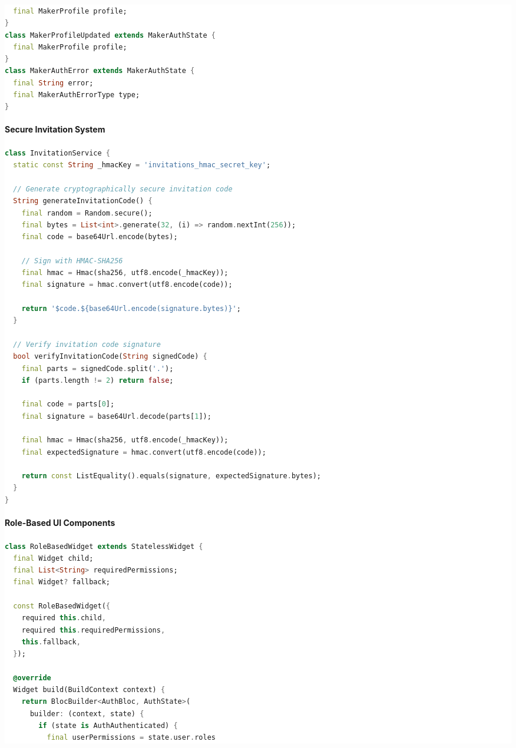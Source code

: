 ```dart
  final MakerProfile profile;
}
class MakerProfileUpdated extends MakerAuthState {
  final MakerProfile profile;
}
class MakerAuthError extends MakerAuthState {
  final String error;
  final MakerAuthErrorType type;
}
```

#### Secure Invitation System
```dart
class InvitationService {
  static const String _hmacKey = 'invitations_hmac_secret_key';

  // Generate cryptographically secure invitation code
  String generateInvitationCode() {
    final random = Random.secure();
    final bytes = List<int>.generate(32, (i) => random.nextInt(256));
    final code = base64Url.encode(bytes);

    // Sign with HMAC-SHA256
    final hmac = Hmac(sha256, utf8.encode(_hmacKey));
    final signature = hmac.convert(utf8.encode(code));

    return '$code.${base64Url.encode(signature.bytes)}';
  }

  // Verify invitation code signature
  bool verifyInvitationCode(String signedCode) {
    final parts = signedCode.split('.');
    if (parts.length != 2) return false;

    final code = parts[0];
    final signature = base64Url.decode(parts[1]);

    final hmac = Hmac(sha256, utf8.encode(_hmacKey));
    final expectedSignature = hmac.convert(utf8.encode(code));

    return const ListEquality().equals(signature, expectedSignature.bytes);
  }
}
```

#### Role-Based UI Components
```dart
class RoleBasedWidget extends StatelessWidget {
  final Widget child;
  final List<String> requiredPermissions;
  final Widget? fallback;

  const RoleBasedWidget({
    required this.child,
    required this.requiredPermissions,
    this.fallback,
  });

  @override
  Widget build(BuildContext context) {
    return BlocBuilder<AuthBloc, AuthState>(
      builder: (context, state) {
        if (state is AuthAuthenticated) {
          final userPermissions = state.user.roles
```